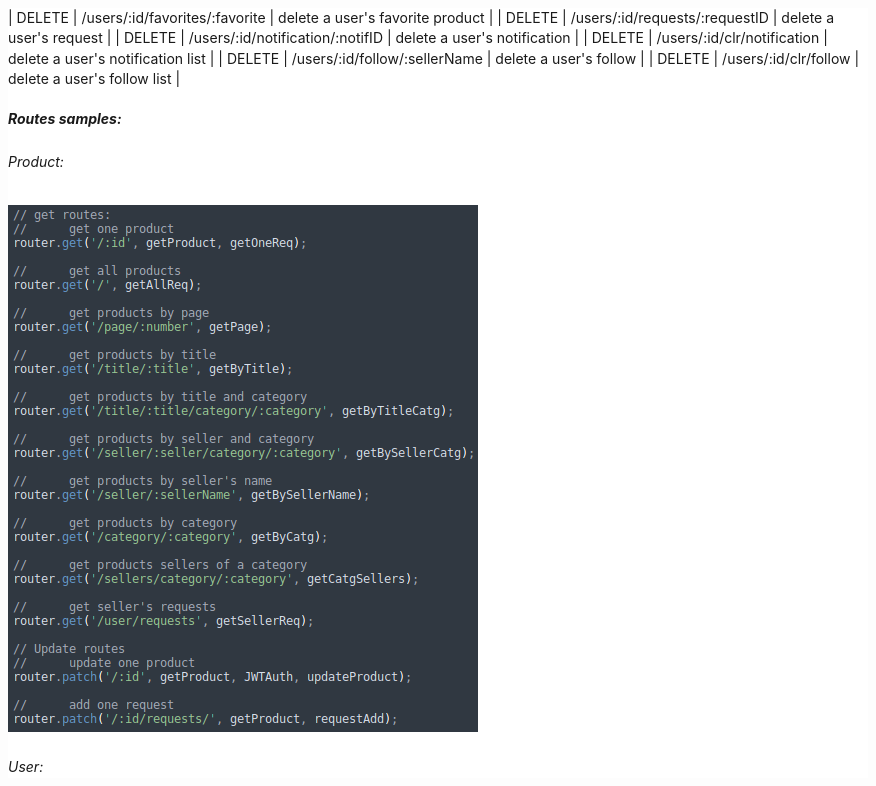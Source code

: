 | DELETE      | /users/:id/favorites/:favorite | delete a user's favorite product |
| DELETE      | /users/:id/requests/:requestID | delete a user's request |
| DELETE      | /users/:id/notification/:notifID | delete a user's notification |
| DELETE      | /users/:id/clr/notification | delete a user's notification list |
| DELETE      | /users/:id/follow/:sellerName | delete a user's follow |
| DELETE      | /users/:id/clr/follow | delete a user's follow list |

##### Routes samples:

###### Product:
![](images/prods.png)

###### User:
